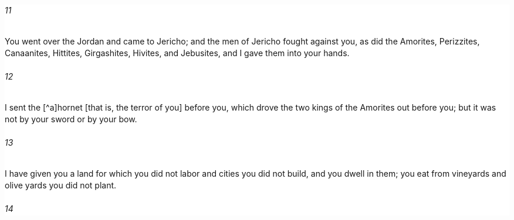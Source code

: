 









###### 11 






You went over the Jordan and came to Jericho; and the men of Jericho fought against you, as did the Amorites, Perizzites, Canaanites, Hittites, Girgashites, Hivites, and Jebusites, and I gave them into your hands. 













###### 12 






I sent the [^a]hornet [that is, the terror of you] before you, which drove the two kings of the Amorites out before you; but it was not by your sword or by your bow. 













###### 13 






I have given you a land for which you did not labor and cities you did not build, and you dwell in them; you eat from vineyards and olive yards you did not plant. 













###### 14 



